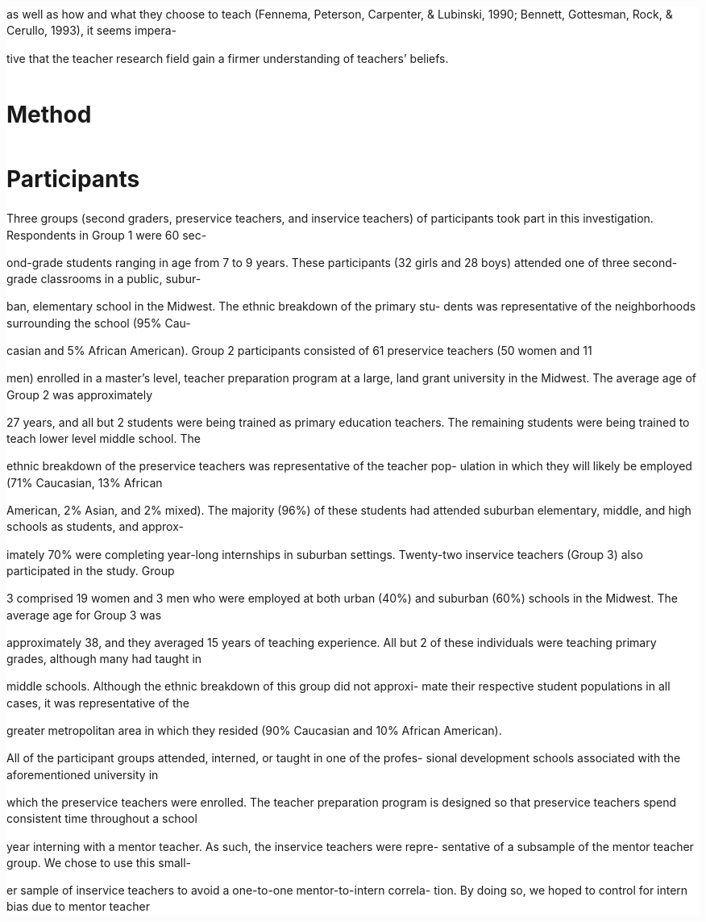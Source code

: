 as well as how and what they choose to teach (Fennema, Peterson, Carpenter, & Lubinski, 1990; Bennett, Gottesman, Rock, & Cerullo, 1993), it seems impera-

tive that the teacher research field gain a firmer understanding of teachers’ beliefs.

# Method

# Participants

Three groups (second graders, preservice teachers, and inservice teachers) of participants took part in this investigation. Respondents in Group 1 were 60 sec-

ond-grade students ranging in age from 7 to 9 years. These participants (32 girls and 28 boys) attended one of three second-grade classrooms in a public, subur-

ban, elementary school in the Midwest. The ethnic breakdown of the primary stu- dents was representative of the neighborhoods surrounding the school (95% Cau-

casian and 5% African American). Group 2 participants consisted of 61 preservice teachers (50 women and 11

men) enrolled in a master’s level, teacher preparation program at a large, land grant university in the Midwest. The average age of Group 2 was approximately

27 years, and all but 2 students were being trained as primary education teachers. The remaining students were being trained to teach lower level middle school. The

ethnic breakdown of the preservice teachers was representative of the teacher pop- ulation in which they will likely be employed (71% Caucasian, 13% African

American, 2% Asian, and 2% mixed). The majority (96%) of these students had attended suburban elementary, middle, and high schools as students, and approx-

imately 70% were completing year-long internships in suburban settings. Twenty-two inservice teachers (Group 3) also participated in the study. Group

3 comprised 19 women and 3 men who were employed at both urban (40%) and suburban (60%) schools in the Midwest. The average age for Group 3 was

approximately 38, and they averaged 15 years of teaching experience. All but 2 of these individuals were teaching primary grades, although many had taught in

middle schools. Although the ethnic breakdown of this group did not approxi- mate their respective student populations in all cases, it was representative of the

greater metropolitan area in which they resided (90% Caucasian and 10% African American).

All of the participant groups attended, interned, or taught in one of the profes- sional development schools associated with the aforementioned university in

which the preservice teachers were enrolled. The teacher preparation program is designed so that preservice teachers spend consistent time throughout a school

year interning with a mentor teacher. As such, the inservice teachers were repre- sentative of a subsample of the mentor teacher group. We chose to use this small-

er sample of inservice teachers to avoid a one-to-one mentor-to-intern correla- tion. By doing so, we hoped to control for intern bias due to mentor teacher
